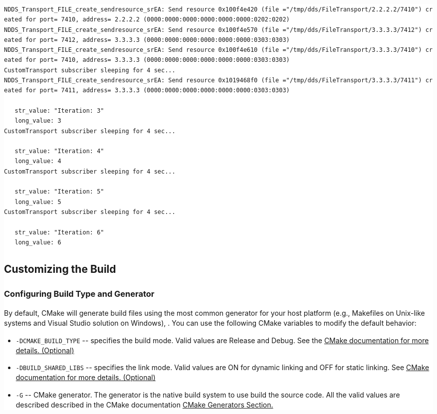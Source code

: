 ```
NDDS_Transport_FILE_create_sendresource_srEA: Send resource 0x100f4e420 (file ="/tmp/dds/FileTransport/2.2.2.2/7410") created for port= 7410, address= 2.2.2.2 (0000:0000:0000:0000:0000:0000:0202:0202)
NDDS_Transport_FILE_create_sendresource_srEA: Send resource 0x100f4e570 (file ="/tmp/dds/FileTransport/3.3.3.3/7412") created for port= 7412, address= 3.3.3.3 (0000:0000:0000:0000:0000:0000:0303:0303)
NDDS_Transport_FILE_create_sendresource_srEA: Send resource 0x100f4e610 (file ="/tmp/dds/FileTransport/3.3.3.3/7410") created for port= 7410, address= 3.3.3.3 (0000:0000:0000:0000:0000:0000:0303:0303)
CustomTransport subscriber sleeping for 4 sec...
NDDS_Transport_FILE_create_sendresource_srEA: Send resource 0x1019468f0 (file ="/tmp/dds/FileTransport/3.3.3.3/7411") created for port= 7411, address= 3.3.3.3 (0000:0000:0000:0000:0000:0000:0303:0303)

   str_value: "Iteration: 3"
   long_value: 3
CustomTransport subscriber sleeping for 4 sec...

   str_value: "Iteration: 4"
   long_value: 4
CustomTransport subscriber sleeping for 4 sec...

   str_value: "Iteration: 5"
   long_value: 5
CustomTransport subscriber sleeping for 4 sec...

   str_value: "Iteration: 6"
   long_value: 6
```

## Customizing the Build

### Configuring Build Type and Generator

By default, CMake will generate build files using the most common generator for
your host platform (e.g., Makefiles on Unix-like systems and Visual Studio
solution on Windows), \. You can use the following CMake variables to modify
the default behavior:

-   `-DCMAKE_BUILD_TYPE` -- specifies the build mode. Valid values are Release
    and Debug. See the [CMake documentation for more details.
    (Optional)](https://cmake.org/cmake/help/latest/variable/CMAKE_BUILD_TYPE.html)

-   `-DBUILD_SHARED_LIBS` -- specifies the link mode. Valid values are ON for
    dynamic linking and OFF for static linking. See [CMake documentation for
    more details.
    (Optional)](https://cmake.org/cmake/help/latest/variable/BUILD_SHARED_LIBS.html)

-   `-G` -- CMake generator. The generator is the native build system to use
    build the source code. All the valid values are described described in the
    CMake documentation [CMake Generators
    Section.](https://cmake.org/cmake/help/v3.13/manual/cmake-generators.7.html)
